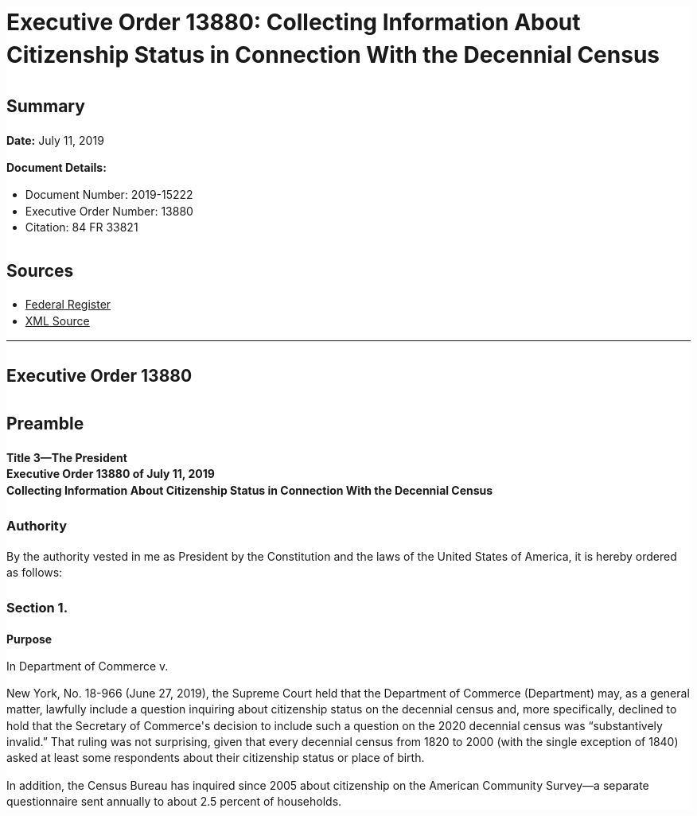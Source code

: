 # Executive Order 13880: Collecting Information About Citizenship Status in Connection With the Decennial Census

## Summary

**Date:** July 11, 2019

**Document Details:**
- Document Number: 2019-15222
- Executive Order Number: 13880
- Citation: 84 FR 33821

## Sources
- [Federal Register](https://www.federalregister.gov/documents/2019/07/16/2019-15222/collecting-information-about-citizenship-status-in-connection-with-the-decennial-census)
- [XML Source](https://www.federalregister.gov/documents/full_text/xml/2019/07/16/2019-15222.xml)

---

## Executive Order 13880

## Preamble

**Title 3—The President**  
**Executive Order 13880 of July 11, 2019**  
**Collecting Information About Citizenship Status in Connection With the Decennial Census**

### Authority

By the authority vested in me as President by the Constitution and the laws of the United States of America, it is hereby ordered as follows:
### Section 1.

**Purpose**

In 
Department of Commerce
v.

New York,
No. 18-966 (June 27, 2019), the Supreme Court held that the Department of Commerce (Department) may, as a general matter, lawfully include a question inquiring about citizenship status on the decennial census and, more specifically, declined to hold that the Secretary of Commerce's decision to include such a question on the 2020 decennial census was “substantively invalid.” That ruling was not surprising, given that every decennial census from 1820 to 2000 (with the single exception of 1840) asked at least some respondents about their citizenship status or place of birth.

In addition, the Census Bureau has inquired since 2005 about citizenship on the American Community Survey—a separate questionnaire sent annually to about 2.5 percent of households.
